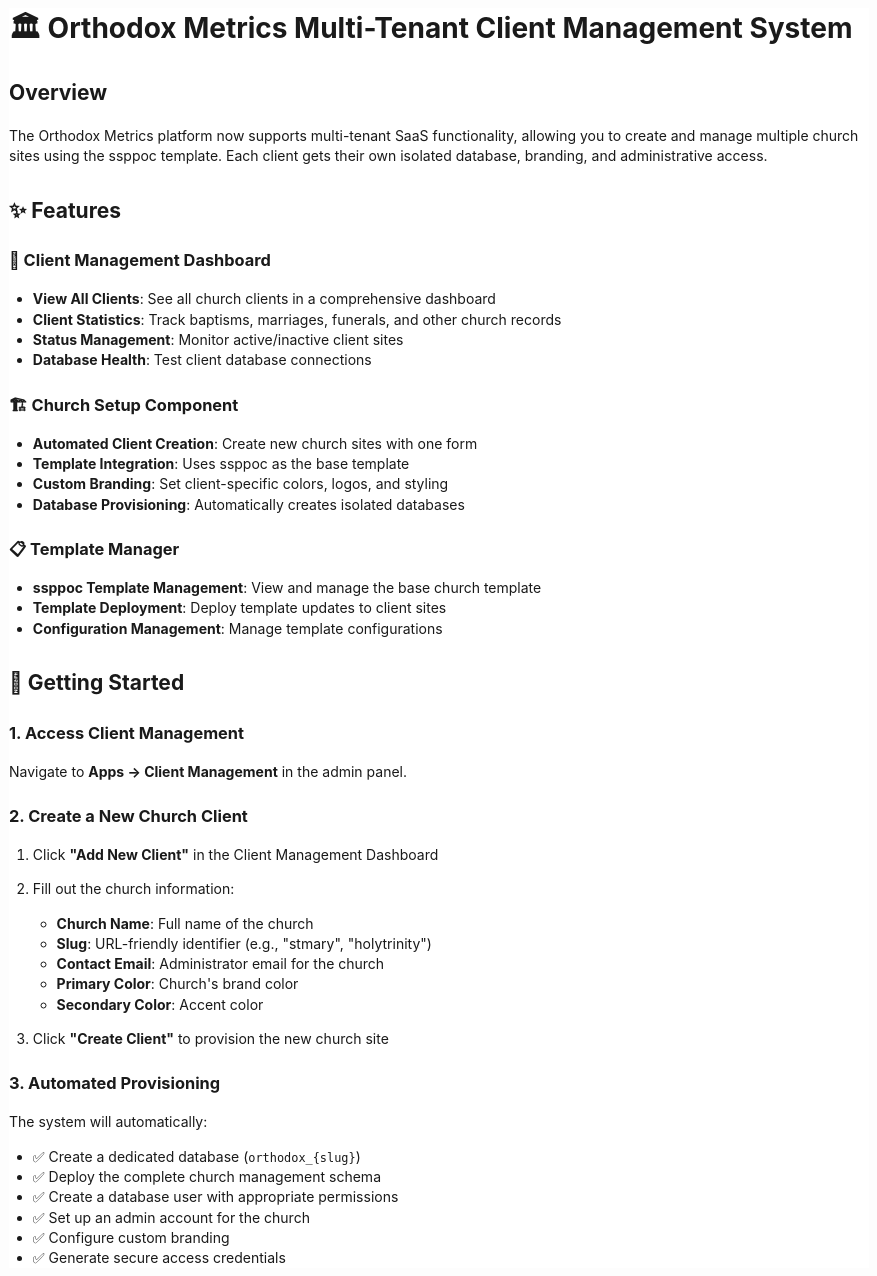 # 🏛️ Orthodox Metrics Multi-Tenant Client Management System

## Overview
The Orthodox Metrics platform now supports multi-tenant SaaS functionality, allowing you to create and manage multiple church sites using the ssppoc template. Each client gets their own isolated database, branding, and administrative access.

## ✨ Features

### 🎯 Client Management Dashboard
- **View All Clients**: See all church clients in a comprehensive dashboard
- **Client Statistics**: Track baptisms, marriages, funerals, and other church records
- **Status Management**: Monitor active/inactive client sites
- **Database Health**: Test client database connections

### 🏗️ Church Setup Component
- **Automated Client Creation**: Create new church sites with one form
- **Template Integration**: Uses ssppoc as the base template
- **Custom Branding**: Set client-specific colors, logos, and styling
- **Database Provisioning**: Automatically creates isolated databases

### 📋 Template Manager
- **ssppoc Template Management**: View and manage the base church template
- **Template Deployment**: Deploy template updates to client sites
- **Configuration Management**: Manage template configurations

## 🚀 Getting Started

### 1. Access Client Management
Navigate to **Apps → Client Management** in the admin panel.

### 2. Create a New Church Client
1. Click **"Add New Client"** in the Client Management Dashboard
2. Fill out the church information:
   - **Church Name**: Full name of the church
   - **Slug**: URL-friendly identifier (e.g., "stmary", "holytrinity")
   - **Contact Email**: Administrator email for the church
   - **Primary Color**: Church's brand color
   - **Secondary Color**: Accent color

3. Click **"Create Client"** to provision the new church site

### 3. Automated Provisioning
The system will automatically:
- ✅ Create a dedicated database (`orthodox_{slug}`)
- ✅ Deploy the complete church management schema
- ✅ Create a database user with appropriate permissions
- ✅ Set up an admin account for the church
- ✅ Configure custom branding
- ✅ Generate secure access credentials
